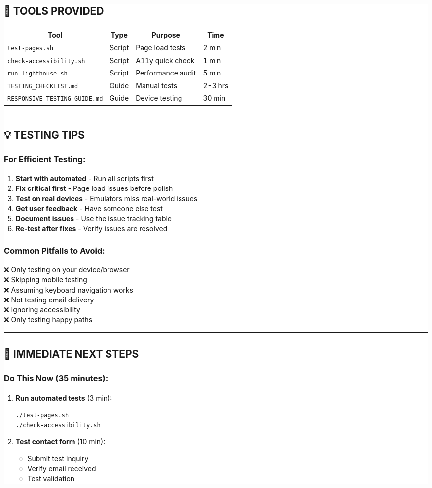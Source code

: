 
## 🔧 **TOOLS PROVIDED**

| Tool                          | Type   | Purpose           | Time    |
| ----------------------------- | ------ | ----------------- | ------- |
| `test-pages.sh`               | Script | Page load tests   | 2 min   |
| `check-accessibility.sh`      | Script | A11y quick check  | 1 min   |
| `run-lighthouse.sh`           | Script | Performance audit | 5 min   |
| `TESTING_CHECKLIST.md`        | Guide  | Manual tests      | 2-3 hrs |
| `RESPONSIVE_TESTING_GUIDE.md` | Guide  | Device testing    | 30 min  |

---

## 💡 **TESTING TIPS**

### For Efficient Testing:

1. **Start with automated** - Run all scripts first
2. **Fix critical first** - Page load issues before polish
3. **Test on real devices** - Emulators miss real-world issues
4. **Get user feedback** - Have someone else test
5. **Document issues** - Use the issue tracking table
6. **Re-test after fixes** - Verify issues are resolved

### Common Pitfalls to Avoid:

❌ Only testing on your device/browser  
❌ Skipping mobile testing  
❌ Assuming keyboard navigation works  
❌ Not testing email delivery  
❌ Ignoring accessibility  
❌ Only testing happy paths

---

## 🎯 **IMMEDIATE NEXT STEPS**

### Do This Now (35 minutes):

1. **Run automated tests** (3 min):

   ```bash
   ./test-pages.sh
   ./check-accessibility.sh
   ```

2. **Test contact form** (10 min):
   - Submit test inquiry
   - Verify email received
   - Test validation
